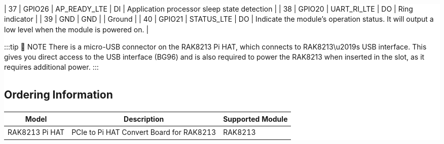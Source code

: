 | 37          | GPIO26                            | AP_READY_LTE           | DI      | Application processor sleep state detection                                                                                                                                                                                                                                                                                                                             |
| 38          | GPIO20                            | UART_RI_LTE            | DO      | Ring indicator                                                                                                                                                                                                                                                                                                                                                          |
| 39          | GND                               | GND                    |         | Ground                                                                                                                                                                                                                                                                                                                                                                  |
| 40          | GPIO21                            | STATUS_LTE             | DO      | Indicate the module’s operation status. It will output a low level when the module is powered on.                                                                                                                                                                                                                                                                       |

:::tip 📝 NOTE
There is a micro-USB connector on the RAK8213 Pi HAT, which connects to RAK8213\u2019s USB interface. This gives you direct access to the USB interface (BG96) and is also required to power the RAK8213 when inserted in the slot, as it requires additional power.
:::


## Ordering Information

| **Model**      | **Description**                          | **Supported Module** |
| -------------- | ---------------------------------------- | -------------------- |
| RAK8213 Pi HAT | PCIe to Pi HAT Convert Board for RAK8213 | RAK8213              |




